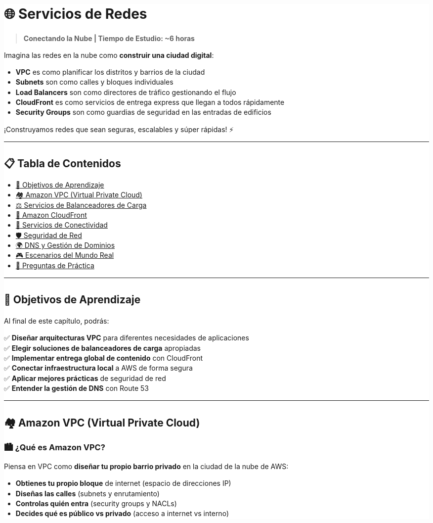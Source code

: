 # 🌐 Servicios de Redes

> **Conectando la Nube | Tiempo de Estudio: ~6 horas**

Imagina las redes en la nube como **construir una ciudad digital**:
- **VPC** es como planificar los distritos y barrios de la ciudad
- **Subnets** son como calles y bloques individuales
- **Load Balancers** son como directores de tráfico gestionando el flujo
- **CloudFront** es como servicios de entrega express que llegan a todos rápidamente
- **Security Groups** son como guardias de seguridad en las entradas de edificios

¡Construyamos redes que sean seguras, escalables y súper rápidas! ⚡

---

## 📋 Tabla de Contenidos

- [🎯 Objetivos de Aprendizaje](#-objetivos-de-aprendizaje)
- [🏘️ Amazon VPC (Virtual Private Cloud)](#️-amazon-vpc-virtual-private-cloud)
- [⚖️ Servicios de Balanceadores de Carga](#️-servicios-de-balanceadores-de-carga)
- [🚀 Amazon CloudFront](#-amazon-cloudfront)
- [🔗 Servicios de Conectividad](#-servicios-de-conectividad)
- [🛡️ Seguridad de Red](#️-seguridad-de-red)
- [🌍 DNS y Gestión de Dominios](#-dns-y-gestión-de-dominios)
- [🎮 Escenarios del Mundo Real](#-escenarios-del-mundo-real)
- [📝 Preguntas de Práctica](#-preguntas-de-práctica)

---

## 🎯 Objetivos de Aprendizaje

Al final de este capítulo, podrás:

✅ **Diseñar arquitecturas VPC** para diferentes necesidades de aplicaciones  
✅ **Elegir soluciones de balanceadores de carga** apropiadas  
✅ **Implementar entrega global de contenido** con CloudFront  
✅ **Conectar infraestructura local** a AWS de forma segura  
✅ **Aplicar mejores prácticas** de seguridad de red  
✅ **Entender la gestión de DNS** con Route 53  

---

## 🏘️ Amazon VPC (Virtual Private Cloud)

### 🏙️ **¿Qué es Amazon VPC?**

Piensa en VPC como **diseñar tu propio barrio privado** en la ciudad de la nube de AWS:
- **Obtienes tu propio bloque** de internet (espacio de direcciones IP)
- **Diseñas las calles** (subnets y enrutamiento)
- **Controlas quién entra** (security groups y NACLs)
- **Decides qué es público vs privado** (acceso a internet vs interno)
